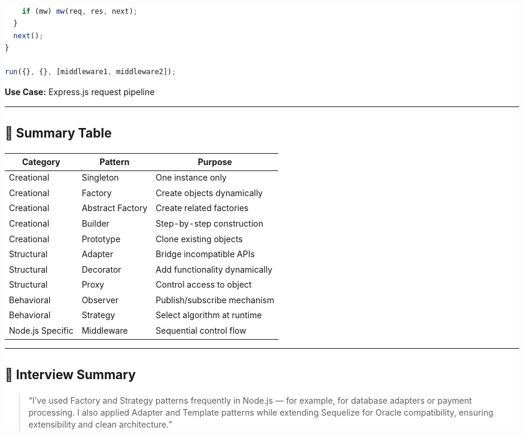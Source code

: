```js
    if (mw) mw(req, res, next);
  }
  next();
}

run({}, {}, [middleware1, middleware2]);
```
**Use Case:** Express.js request pipeline

---

## 🧠 Summary Table

| Category | Pattern | Purpose |
|-----------|----------|----------|
| Creational | Singleton | One instance only |
| Creational | Factory | Create objects dynamically |
| Creational | Abstract Factory | Create related factories |
| Creational | Builder | Step-by-step construction |
| Creational | Prototype | Clone existing objects |
| Structural | Adapter | Bridge incompatible APIs |
| Structural | Decorator | Add functionality dynamically |
| Structural | Proxy | Control access to object |
| Behavioral | Observer | Publish/subscribe mechanism |
| Behavioral | Strategy | Select algorithm at runtime |
| Node.js Specific | Middleware | Sequential control flow |

---

## 🎤 Interview Summary
> “I’ve used Factory and Strategy patterns frequently in Node.js — for example, for database adapters or payment processing. I also applied Adapter and Template patterns while extending Sequelize for Oracle compatibility, ensuring extensibility and clean architecture.”
